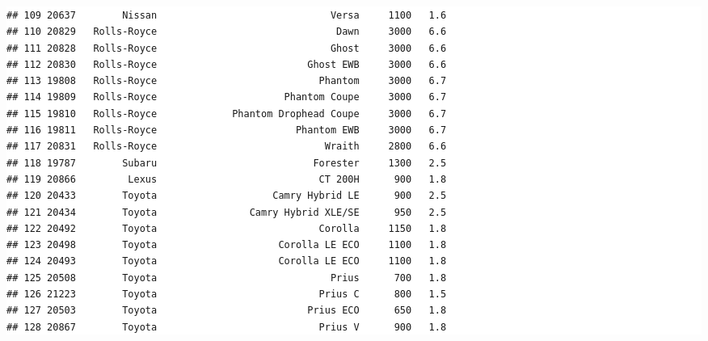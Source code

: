     ## 109 20637        Nissan                              Versa     1100   1.6
    ## 110 20829   Rolls-Royce                               Dawn     3000   6.6
    ## 111 20828   Rolls-Royce                              Ghost     3000   6.6
    ## 112 20830   Rolls-Royce                          Ghost EWB     3000   6.6
    ## 113 19808   Rolls-Royce                            Phantom     3000   6.7
    ## 114 19809   Rolls-Royce                      Phantom Coupe     3000   6.7
    ## 115 19810   Rolls-Royce             Phantom Drophead Coupe     3000   6.7
    ## 116 19811   Rolls-Royce                        Phantom EWB     3000   6.7
    ## 117 20831   Rolls-Royce                             Wraith     2800   6.6
    ## 118 19787        Subaru                           Forester     1300   2.5
    ## 119 20866         Lexus                            CT 200H      900   1.8
    ## 120 20433        Toyota                    Camry Hybrid LE      900   2.5
    ## 121 20434        Toyota                Camry Hybrid XLE/SE      950   2.5
    ## 122 20492        Toyota                            Corolla     1150   1.8
    ## 123 20498        Toyota                     Corolla LE ECO     1100   1.8
    ## 124 20493        Toyota                     Corolla LE ECO     1100   1.8
    ## 125 20508        Toyota                              Prius      700   1.8
    ## 126 21223        Toyota                            Prius C      800   1.5
    ## 127 20503        Toyota                          Prius ECO      650   1.8
    ## 128 20867        Toyota                            Prius V      900   1.8